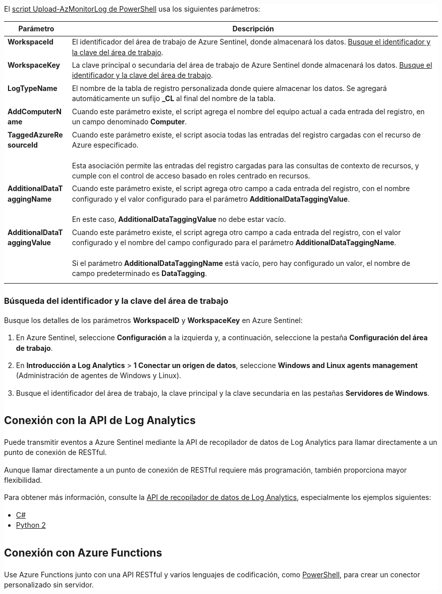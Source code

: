 El [script Upload-AzMonitorLog de PowerShell](https://www.powershellgallery.com/packages/Upload-AzMonitorLog/) usa los siguientes parámetros:

|Parámetro  |Descripción  |
|---------|---------|
|**WorkspaceId**     |   El identificador del área de trabajo de Azure Sentinel, donde almacenará los datos.  [Busque el identificador y la clave del área de trabajo](#find-your-workspace-id-and-key).  |
|**WorkspaceKey**     |   La clave principal o secundaria del área de trabajo de Azure Sentinel donde almacenará los datos. [Busque el identificador y la clave del área de trabajo](#find-your-workspace-id-and-key).  |
|**LogTypeName**     |    El nombre de la tabla de registro personalizada donde quiere almacenar los datos. Se agregará automáticamente un sufijo **_CL** al final del nombre de la tabla.  |
|**AddComputerName**     |   Cuando este parámetro existe, el script agrega el nombre del equipo actual a cada entrada del registro, en un campo denominado **Computer**.      |
|**TaggedAzureResourceId**     | Cuando este parámetro existe, el script asocia todas las entradas del registro cargadas con el recurso de Azure especificado. <br><br>Esta asociación permite las entradas del registro cargadas para las consultas de contexto de recursos, y cumple con el control de acceso basado en roles centrado en recursos.       |
|**AdditionalDataTaggingName**     |      Cuando este parámetro existe, el script agrega otro campo a cada entrada del registro, con el nombre configurado y el valor configurado para el parámetro **AdditionalDataTaggingValue**. <br><br>En este caso, **AdditionalDataTaggingValue** no debe estar vacío. |
|**AdditionalDataTaggingValue**     |   Cuando este parámetro existe, el script agrega otro campo a cada entrada del registro, con el valor configurado y el nombre del campo configurado para el parámetro **AdditionalDataTaggingName**. <br><br>Si el parámetro **AdditionalDataTaggingName** está vacío, pero hay configurado un valor, el nombre de campo predeterminado es **DataTagging**.       |
|     |         |

### <a name="find-your-workspace-id-and-key"></a>Búsqueda del identificador y la clave del área de trabajo

Busque los detalles de los parámetros **WorkspaceID** y **WorkspaceKey** en Azure Sentinel:

1. En Azure Sentinel, seleccione **Configuración** a la izquierda y, a continuación, seleccione la pestaña **Configuración del área de trabajo**.

1. En **Introducción a Log Analytics** > **1 Conectar un origen de datos**, seleccione **Windows and Linux agents management** (Administración de agentes de Windows y Linux).

1. Busque el identificador del área de trabajo, la clave principal y la clave secundaria en las pestañas **Servidores de Windows**.
## <a name="connect-with-the-log-analytics-api"></a>Conexión con la API de Log Analytics

Puede transmitir eventos a Azure Sentinel mediante la API de recopilador de datos de Log Analytics para llamar directamente a un punto de conexión de RESTful.

Aunque llamar directamente a un punto de conexión de RESTful requiere más programación, también proporciona mayor flexibilidad.

Para obtener más información, consulte la [API de recopilador de datos de Log Analytics](../azure-monitor/logs/data-collector-api.md), especialmente los ejemplos siguientes:

- [C#](../azure-monitor/logs/data-collector-api.md#c-sample)
- [Python 2](../azure-monitor/logs/data-collector-api.md#python-2-sample)

## <a name="connect-with-azure-functions"></a>Conexión con Azure Functions

Use Azure Functions junto con una API RESTful y varios lenguajes de codificación, como [PowerShell](../azure-functions/functions-reference-powershell.md), para crear un conector personalizado sin servidor.
